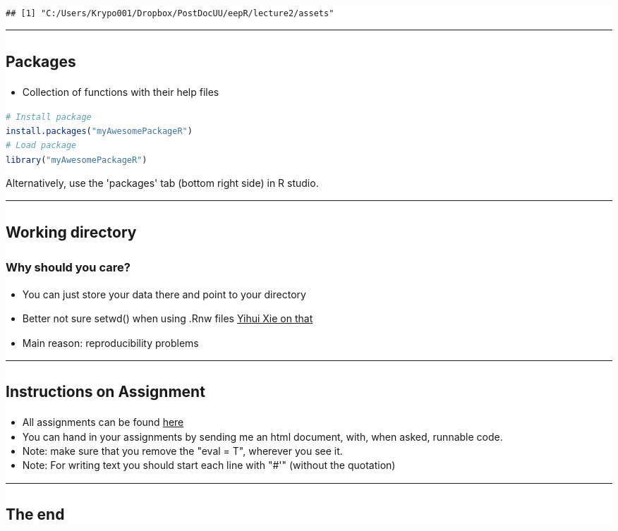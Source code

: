 ```
## [1] "C:/Users/Krypo001/Dropbox/PostDocUU/eepR/lecture2/assets"
```

---
## Packages

- Collection of functions with their help files

```r
# Install package
install.packages("myAwesomePackageR")
# Load package
library("myAwesomePackageR")
```

Alternatively, use the 'packages' tab (bottom right side) in R studio.

---
## Working directory 
### Why should you care?

- You can just store your data there and point
to your directory

- Better not sure setwd() when using .Rnw files [Yihui Xie on that](https://groups.google.com/forum/?fromgroups=#!topic/knitr/knM0VWoexT0)
- Main reason: reproducibility problems


---
## Instructions on Assignment

- All assignments can be found [here](https://github.com/AngelosPsy/EPPR/tree/master/Assignments)
- You can hand in your assignments by sending me an html document, with, when
asked, runnable code.
- Note: make sure that you remove the "eval = T", wherever you see it.
- Note: For writing text you should start each line with "#'" (without the quotation)


---

## The end
